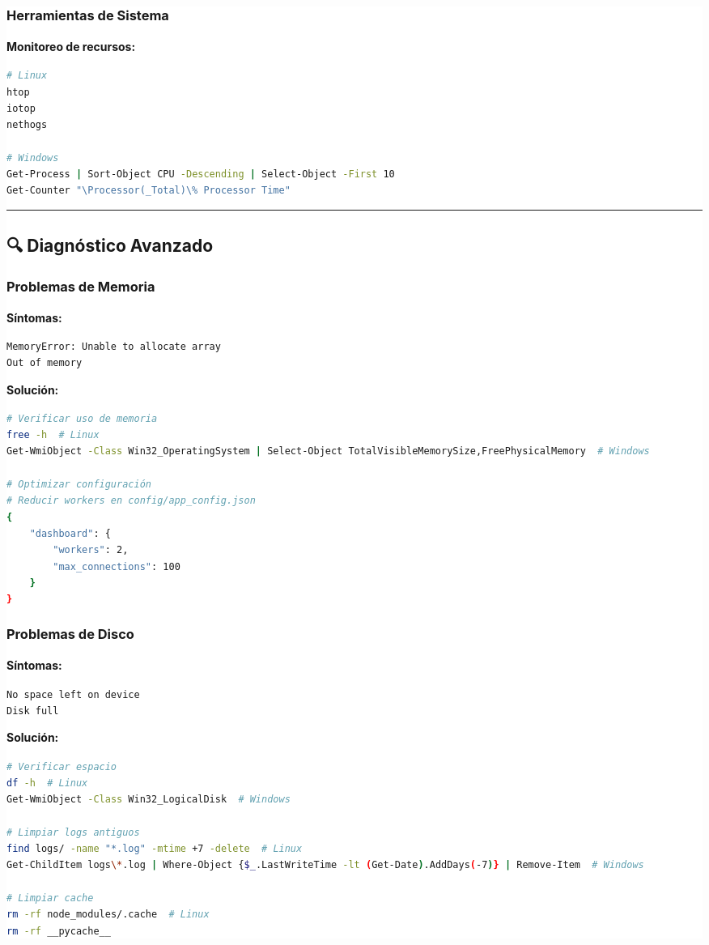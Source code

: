 ### Herramientas de Sistema

**Monitoreo de recursos:**
```bash
# Linux
htop
iotop
nethogs

# Windows
Get-Process | Sort-Object CPU -Descending | Select-Object -First 10
Get-Counter "\Processor(_Total)\% Processor Time"
```

---

## 🔍 Diagnóstico Avanzado

### Problemas de Memoria

**Síntomas:**
```bash
MemoryError: Unable to allocate array
Out of memory
```

**Solución:**
```bash
# Verificar uso de memoria
free -h  # Linux
Get-WmiObject -Class Win32_OperatingSystem | Select-Object TotalVisibleMemorySize,FreePhysicalMemory  # Windows

# Optimizar configuración
# Reducir workers en config/app_config.json
{
    "dashboard": {
        "workers": 2,
        "max_connections": 100
    }
}
```

### Problemas de Disco

**Síntomas:**
```bash
No space left on device
Disk full
```

**Solución:**
```bash
# Verificar espacio
df -h  # Linux
Get-WmiObject -Class Win32_LogicalDisk  # Windows

# Limpiar logs antiguos
find logs/ -name "*.log" -mtime +7 -delete  # Linux
Get-ChildItem logs\*.log | Where-Object {$_.LastWriteTime -lt (Get-Date).AddDays(-7)} | Remove-Item  # Windows

# Limpiar cache
rm -rf node_modules/.cache  # Linux
rm -rf __pycache__
```
